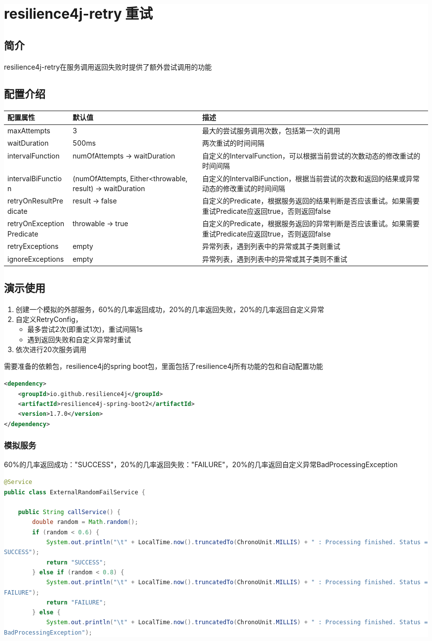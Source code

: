 # resilience4j-retry 重试

## 简介

resilience4j-retry在服务调用返回失败时提供了额外尝试调用的功能

## 配置介绍

|配置属性 |默认值 |描述|
|:----|:----|:----|
|maxAttempts |3 |最大的尝试服务调用次数，包括第一次的调用|
|waitDuration |500ms |两次重试的时间间隔|
|intervalFunction |numOfAttempts -> waitDuration |自定义的IntervalFunction，可以根据当前尝试的次数动态的修改重试的时间间隔|
|intervalBiFunction |(numOfAttempts, Either<throwable, result) -> waitDuration| 自定义的IntervalBiFunction，根据当前尝试的次数和返回的结果或异常动态的修改重试的时间间隔|
|retryOnResultPredicate |result -> false |自定义的Predicate，根据服务返回的结果判断是否应该重试。如果需要重试Predicate应返回true，否则返回false|
|retryOnExceptionPredicate |throwable -> true |自定义的Predicate，根据服务返回的异常判断是否应该重试。如果需要重试Predicate应返回true，否则返回false|
|retryExceptions |empty |异常列表，遇到列表中的异常或其子类则重试|
|ignoreExceptions |empty |异常列表，遇到列表中的异常或其子类则不重试|

## 演示使用

1. 创建一个模拟的外部服务，60%的几率返回成功，20%的几率返回失败，20%的几率返回自定义异常
2. 自定义RetryConfig，
    * 最多尝试2次(即重试1次)，重试间隔1s
    * 遇到返回失败和自定义异常时重试
3. 依次进行20次服务调用

需要准备的依赖包，resilience4j的spring boot包，里面包括了resilience4j所有功能的包和自动配置功能

``` xml
<dependency>
    <groupId>io.github.resilience4j</groupId>
    <artifactId>resilience4j-spring-boot2</artifactId>
    <version>1.7.0</version>
</dependency>
```

### 模拟服务

60%的几率返回成功："SUCCESS"，20%的几率返回失败："FAILURE"，20%的几率返回自定义异常BadProcessingException

```java
@Service
public class ExternalRandomFailService {

    public String callService() {
        double random = Math.random();
        if (random < 0.6) {
            System.out.println("\t" + LocalTime.now().truncatedTo(ChronoUnit.MILLIS) + " : Processing finished. Status = SUCCESS");
            return "SUCCESS";
        } else if (random < 0.8) {
            System.out.println("\t" + LocalTime.now().truncatedTo(ChronoUnit.MILLIS) + " : Processing finished. Status = FAILURE");
            return "FAILURE";
        } else {
            System.out.println("\t" + LocalTime.now().truncatedTo(ChronoUnit.MILLIS) + " : Processing finished. Status = BadProcessingException");
```